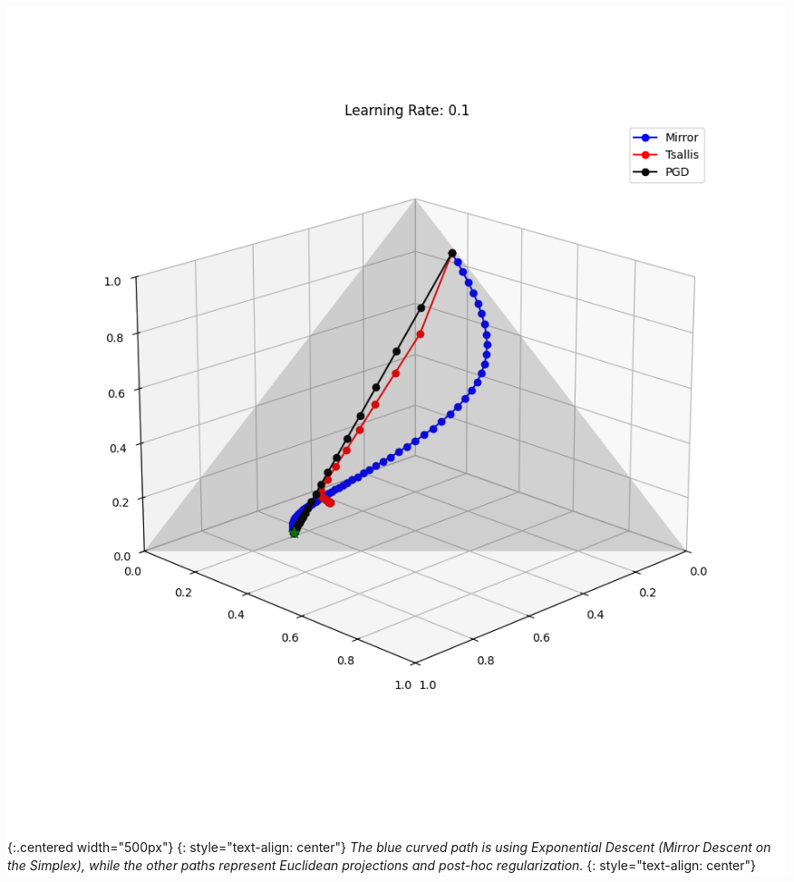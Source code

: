 ![Optimization paths on the simplex.](/assets/blogfigs/interp-design/simplex_opt_paths.png){:.centered width="500px"}
{: style="text-align: center"}
*The blue curved path is using Exponential Descent (Mirror Descent on the Simplex), while the other paths represent Euclidean projections and post-hoc regularization.*
{: style="text-align: center"}
